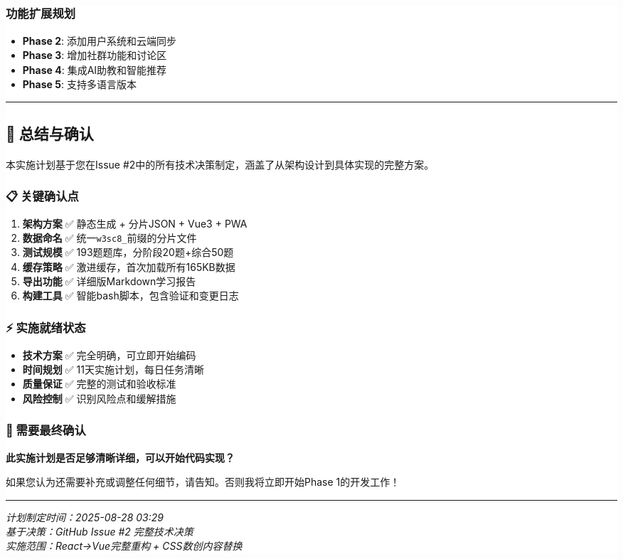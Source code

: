 ### 功能扩展规划
- **Phase 2**: 添加用户系统和云端同步
- **Phase 3**: 增加社群功能和讨论区
- **Phase 4**: 集成AI助教和智能推荐
- **Phase 5**: 支持多语言版本

---

## 🎯 总结与确认

本实施计划基于您在Issue #2中的所有技术决策制定，涵盖了从架构设计到具体实现的完整方案。

### 📋 关键确认点

1. **架构方案** ✅ 静态生成 + 分片JSON + Vue3 + PWA
2. **数据命名** ✅ 统一`w3sc8_`前缀的分片文件
3. **测试规模** ✅ 193题题库，分阶段20题+综合50题
4. **缓存策略** ✅ 激进缓存，首次加载所有165KB数据
5. **导出功能** ✅ 详细版Markdown学习报告  
6. **构建工具** ✅ 智能bash脚本，包含验证和变更日志

### ⚡ 实施就绪状态

- **技术方案** ✅ 完全明确，可立即开始编码
- **时间规划** ✅ 11天实施计划，每日任务清晰
- **质量保证** ✅ 完整的测试和验收标准
- **风险控制** ✅ 识别风险点和缓解措施

### 🔄 需要最终确认

**此实施计划是否足够清晰详细，可以开始代码实现？**

如果您认为还需要补充或调整任何细节，请告知。否则我将立即开始Phase 1的开发工作！

---
*计划制定时间：2025-08-28 03:29*  
*基于决策：GitHub Issue #2 完整技术决策*  
*实施范围：React→Vue完整重构 + CSS数创内容替换*